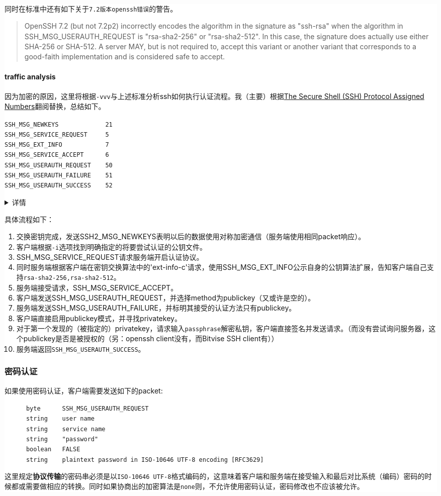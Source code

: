 ```
```
同时在标准中还有如下关于`7.2版本openssh错误`的警告。
> OpenSSH 7.2 (but not 7.2p2) incorrectly encodes the algorithm in the
   signature as "ssh-rsa" when the algorithm in SSH_MSG_USERAUTH_REQUEST
   is "rsa-sha2-256" or "rsa-sha2-512".  In this case, the signature
   does actually use either SHA-256 or SHA-512.  A server MAY, but is
   not required to, accept this variant or another variant that
   corresponds to a good-faith implementation and is considered safe to
   accept.

#### traffic analysis

因为加密的原因，这里将根据`-vvv`与上述标准分析ssh如何执行认证流程。我（主要）根据[The Secure Shell (SSH) Protocol Assigned Numbers](https://tools.ietf.org/html/rfc4250)翻阅替换，总结如下。
```
SSH_MSG_NEWKEYS             21
SSH_MSG_SERVICE_REQUEST     5
SSH_MSG_EXT_INFO            7
SSH_MSG_SERVICE_ACCEPT      6
SSH_MSG_USERAUTH_REQUEST    50
SSH_MSG_USERAUTH_FAILURE    51
SSH_MSG_USERAUTH_SUCCESS    52
```

<details><summary>详情</summary></details>

具体流程如下：

1. 交换密钥完成，发送SSH2_MSG_NEWKEYS表明以后的数据使用对称加密通信（服务端使用相同packet响应）。
2. 客户端根据`-i`选项找到明确指定的将要尝试认证的公钥文件。
3. SSH_MSG_SERVICE_REQUEST请求服务端开启认证协议。
4. 同时服务端根据客户端在密钥交换算法中的'ext-info-c'请求，使用SSH_MSG_EXT_INFO公示自身的公钥算法扩展，告知客户端自己支持`rsa-sha2-256,rsa-sha2-512`。
5. 服务端接受请求，SSH_MSG_SERVICE_ACCEPT。
6. 客户端发送SSH_MSG_USERAUTH_REQUEST，并选择method为publickey（又或许是空的）。
7. 服务端发送SSH_MSG_USERAUTH_FAILURE，并标明其接受的认证方法只有publickey。
8. 客户端直接启用publickey模式，并寻找privatekey。
9. 对于第一个发现的（被指定的）privatekey，请求输入`passphrase`解密私钥，客户端直接签名并发送请求。（而没有尝试询问服务器，这个publickey是否是被授权的（另：openssh client没有，而Bitvise SSH client有））
10. 服务端返回`SSH_MSG_USERAUTH_SUCCESS`。

### 密码认证

如果使用密码认证，客户端需要发送如下的packet:
```
      byte      SSH_MSG_USERAUTH_REQUEST
      string    user name
      string    service name
      string    "password"
      boolean   FALSE
      string    plaintext password in ISO-10646 UTF-8 encoding [RFC3629]
```
这里规定**协议传输**的密码串必须是以`ISO-10646 UTF-8`格式编码的，这意味着客户端和服务端在接受输入和最后对比系统（编码）密码的时候都或需要做相应的转换。同时如果协商出的加密算法是`none`则，不允许使用密码认证，密码修改也不应该被允许。
